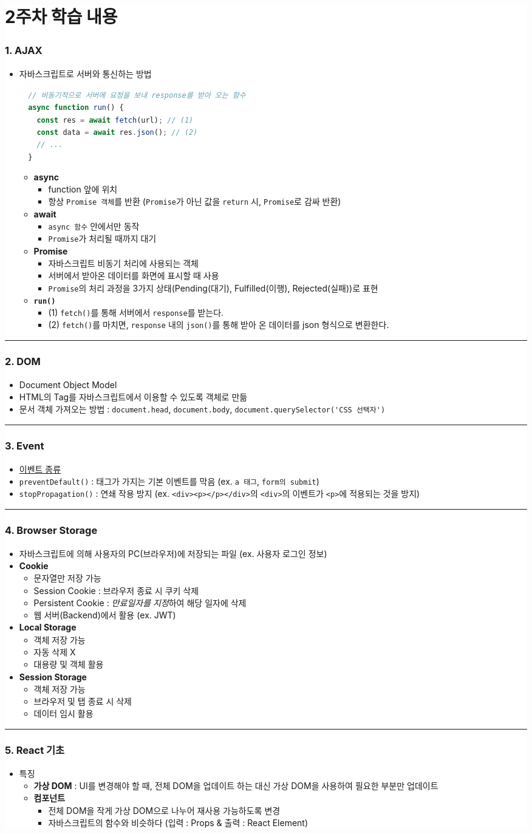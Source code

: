 # 2주차 학습 내용

### 1. AJAX
  + 자바스크립트로 서버와 통신하는 방법
    ```javascript
      // 비동기적으로 서버에 요청을 보내 response를 받아 오는 함수
      async function run() {
        const res = await fetch(url); // (1)
        const data = await res.json(); // (2)
        // ...
      }
    ```
    + **async**
      + function 앞에 위치
      + 항상 `Promise 객체`를 반환 (`Promise`가 아닌 값을 `return` 시, `Promise`로 감싸 반환)
    + **await**
      + `async 함수` 안에서만 동작
      + `Promise`가 처리될 때까지 대기
    + **Promise**
      + 자바스크립트 비동기 처리에 사용되는 객체
      + 서버에서 받아온 데이터를 화면에 표시할 때 사용
      + `Promise`의 처리 과정을 3가지 상태(Pending(대기), Fulfilled(이행), Rejected(실패))로 표현
    + **`run()`**
      + (1) `fetch()`를 통해 서버에서 `response`를 받는다.
      + (2) `fetch()`를 마치면, `response` 내의 `json()`를 통해 받아 온 데이터를 json 형식으로 변환한다.
---
### 2. DOM
  + Document Object Model
  + HTML의 Tag를 자바스크립트에서 이용할 수 있도록 객체로 만듦
  + 문서 객체 가져오는 방법 : `document.head`, `document.body`, `document.querySelector('CSS 선택자')`
---
### 3. Event
  + [이벤트 종류](https://ko.javascript.info/introduction-browser-events)
  + `preventDefault()` : 태그가 가지는 기본 이벤트를 막음 (ex. `a 태그`, `form의 submit`)
  + `stopPropagation()` : 연쇄 작용 방지 (ex. `<div><p></p></div>`의 `<div>`의 이벤트가 `<p>`에 적용되는 것을 방지)
---
### 4. Browser Storage
  + 자바스크립트에 의해 사용자의 PC(브라우저)에 저장되는 파일 (ex. 사용자 로그인 정보)
  + **Cookie**
    + 문자열만 저장 가능
    + Session Cookie : 브라우저 종료 시 쿠키 삭제
    + Persistent Cookie : *만료일자를 지정*하여 해당 일자에 삭제
    + 웹 서버(Backend)에서 활용 (ex. JWT)
  + **Local Storage**
    + 객체 저장 가능
    + 자동 삭제 X
    + 대용량 및 객체 활용
  + **Session Storage**
    + 객체 저장 가능
    + 브라우저 및 탭 종료 시 삭제
    +  데이터 임시 활용
--- 
### 5. React 기초
  + 특징
    + **가상 DOM** : UI를 변경해야 할 때, 전체 DOM을 업데이트 하는 대신 가상 DOM을 사용하여 필요한 부분만 업데이트
    + **컴포넌트**
      + 전체 DOM을 작게 가상 DOM으로 나누어 재사용 가능하도록 변경
      + 자바스크립트의 함수와 비슷하다 (입력 : Props & 출력 : React Element)